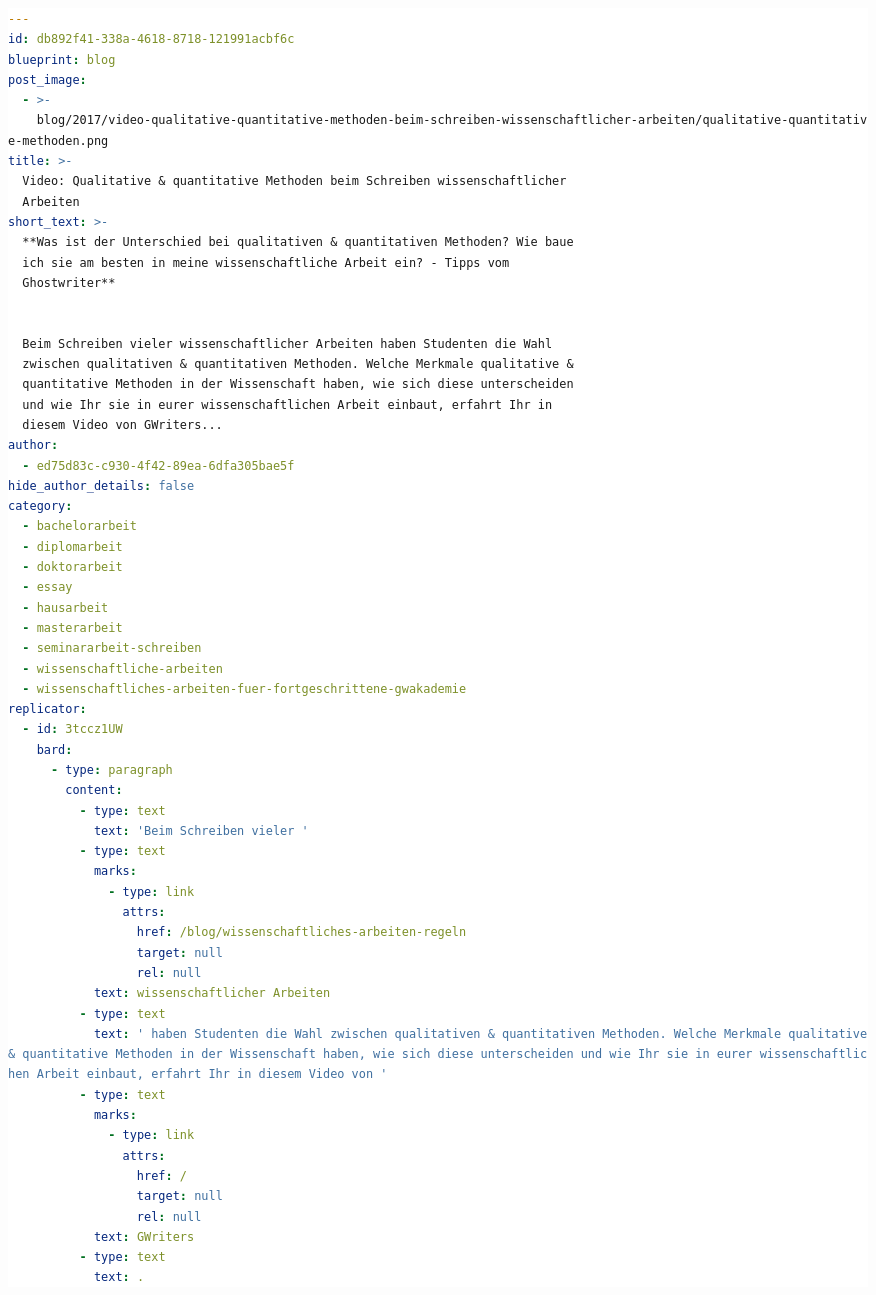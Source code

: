 ```yaml
---
id: db892f41-338a-4618-8718-121991acbf6c
blueprint: blog
post_image:
  - >-
    blog/2017/video-qualitative-quantitative-methoden-beim-schreiben-wissenschaftlicher-arbeiten/qualitative-quantitative-methoden.png
title: >-
  Video: Qualitative & quantitative Methoden beim Schreiben wissenschaftlicher
  Arbeiten
short_text: >-
  **Was ist der Unterschied bei qualitativen & quantitativen Methoden? Wie baue
  ich sie am besten in meine wissenschaftliche Arbeit ein? - Tipps vom
  Ghostwriter**


  Beim Schreiben vieler wissenschaftlicher Arbeiten haben Studenten die Wahl
  zwischen qualitativen & quantitativen Methoden. Welche Merkmale qualitative &
  quantitative Methoden in der Wissenschaft haben, wie sich diese unterscheiden
  und wie Ihr sie in eurer wissenschaftlichen Arbeit einbaut, erfahrt Ihr in
  diesem Video von GWriters...
author:
  - ed75d83c-c930-4f42-89ea-6dfa305bae5f
hide_author_details: false
category:
  - bachelorarbeit
  - diplomarbeit
  - doktorarbeit
  - essay
  - hausarbeit
  - masterarbeit
  - seminararbeit-schreiben
  - wissenschaftliche-arbeiten
  - wissenschaftliches-arbeiten-fuer-fortgeschrittene-gwakademie
replicator:
  - id: 3tccz1UW
    bard:
      - type: paragraph
        content:
          - type: text
            text: 'Beim Schreiben vieler '
          - type: text
            marks:
              - type: link
                attrs:
                  href: /blog/wissenschaftliches-arbeiten-regeln
                  target: null
                  rel: null
            text: wissenschaftlicher Arbeiten
          - type: text
            text: ' haben Studenten die Wahl zwischen qualitativen & quantitativen Methoden. Welche Merkmale qualitative & quantitative Methoden in der Wissenschaft haben, wie sich diese unterscheiden und wie Ihr sie in eurer wissenschaftlichen Arbeit einbaut, erfahrt Ihr in diesem Video von '
          - type: text
            marks:
              - type: link
                attrs:
                  href: /
                  target: null
                  rel: null
            text: GWriters
          - type: text
            text: .
```